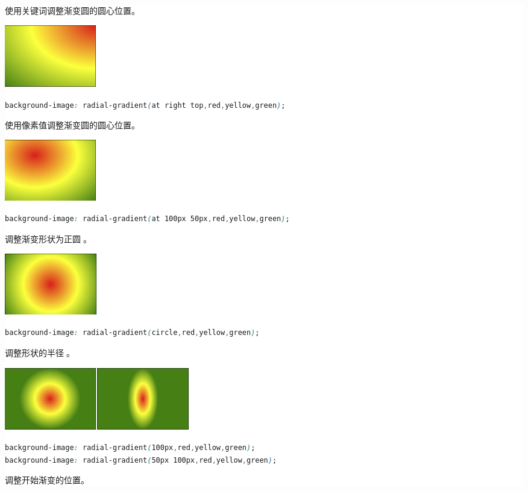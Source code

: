 使用关键词调整渐变圆的圆心位置。

![image-20240926115529544](upload\image-20240926115529544.png)

```css
background-image: radial-gradient(at right top,red,yellow,green);
```

使用像素值调整渐变圆的圆心位置。

![image-20240926115625587](upload\image-20240926115625587.png)

```css
background-image: radial-gradient(at 100px 50px,red,yellow,green);
```

调整渐变形状为正圆 。

![image-20240926115658977](upload\image-20240926115658977.png)

```css
background-image: radial-gradient(circle,red,yellow,green);
```

调整形状的半径 。

![image-20240926115734120](upload\image-20240926115734120.png)

```css
background-image: radial-gradient(100px,red,yellow,green);
background-image: radial-gradient(50px 100px,red,yellow,green);
```

调整开始渐变的位置。
